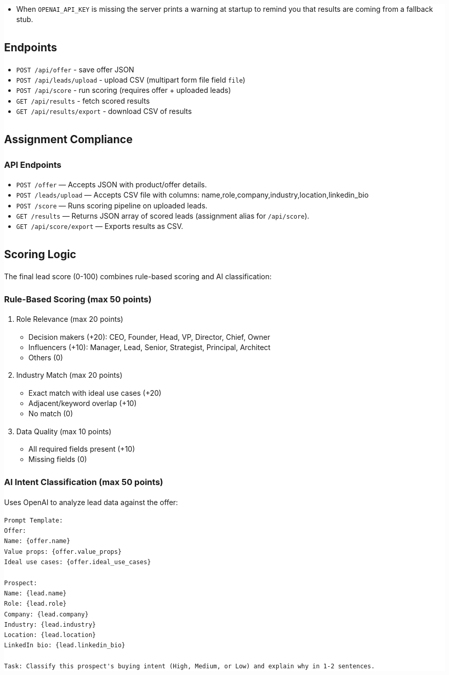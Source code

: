 - When `OPENAI_API_KEY` is missing the server prints a warning at startup to remind you that results are coming from a fallback stub.

## Endpoints
- `POST /api/offer` - save offer JSON
- `POST /api/leads/upload` - upload CSV (multipart form file field `file`)
- `POST /api/score` - run scoring (requires offer + uploaded leads)
- `GET /api/results` - fetch scored results
- `GET /api/results/export` - download CSV of results

## Assignment Compliance

### API Endpoints

- `POST /offer` — Accepts JSON with product/offer details.
- `POST /leads/upload` — Accepts CSV file with columns: name,role,company,industry,location,linkedin_bio
- `POST /score` — Runs scoring pipeline on uploaded leads.
- `GET /results` — Returns JSON array of scored leads (assignment alias for `/api/score`).
- `GET /api/score/export` — Exports results as CSV.

## Scoring Logic

The final lead score (0-100) combines rule-based scoring and AI classification:

### Rule-Based Scoring (max 50 points)

1. Role Relevance (max 20 points)
   - Decision makers (+20): CEO, Founder, Head, VP, Director, Chief, Owner
   - Influencers (+10): Manager, Lead, Senior, Strategist, Principal, Architect
   - Others (0)

2. Industry Match (max 20 points)
   - Exact match with ideal use cases (+20)
   - Adjacent/keyword overlap (+10)
   - No match (0)

3. Data Quality (max 10 points)
   - All required fields present (+10)
   - Missing fields (0)

### AI Intent Classification (max 50 points)

Uses OpenAI to analyze lead data against the offer:

```text
Prompt Template:
Offer:
Name: {offer.name}
Value props: {offer.value_props}
Ideal use cases: {offer.ideal_use_cases}

Prospect:
Name: {lead.name}
Role: {lead.role}
Company: {lead.company}
Industry: {lead.industry}
Location: {lead.location}
LinkedIn bio: {lead.linkedin_bio}

Task: Classify this prospect's buying intent (High, Medium, or Low) and explain why in 1-2 sentences.
```
